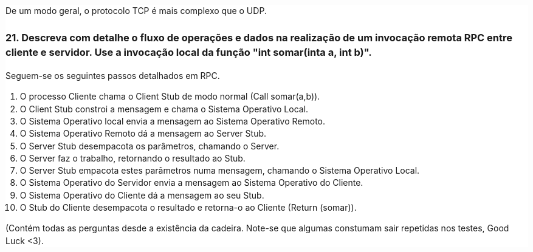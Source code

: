 De um modo geral, o protocolo TCP é mais complexo que o UDP. 

### 21. Descreva com detalhe o fluxo de operações e dados na realização de um invocação remota RPC entre cliente e servidor. Use a invocação local da função "int somar(inta a, int b)".
Seguem-se os seguintes passos detalhados em RPC.
1. O processo Cliente chama o Client Stub de modo normal (Call somar(a,b)).
2. O Client Stub constroi a mensagem e chama o Sistema Operativo Local.
3. O Sistema Operativo local envia a mensagem ao Sistema Operativo Remoto.
4. O Sistema Operativo Remoto dá a mensagem ao Server Stub.
5. O Server Stub desempacota os parâmetros, chamando o Server.
6. O Server faz o trabalho, retornando o resultado ao Stub.
7. O Server Stub empacota estes parâmetros numa mensagem, chamando o Sistema Operativo Local.
8. O Sistema Operativo do Servidor envia a mensagem ao Sistema Operativo do Cliente.
9. O Sistema Operativo do Cliente dá a mensagem ao seu Stub.
10. O Stub do Cliente desempacota o resultado e retorna-o ao Cliente (Return (somar)).

(Contém todas as perguntas desde a existência da cadeira. Note-se que algumas constumam sair repetidas nos testes, Good Luck <3).